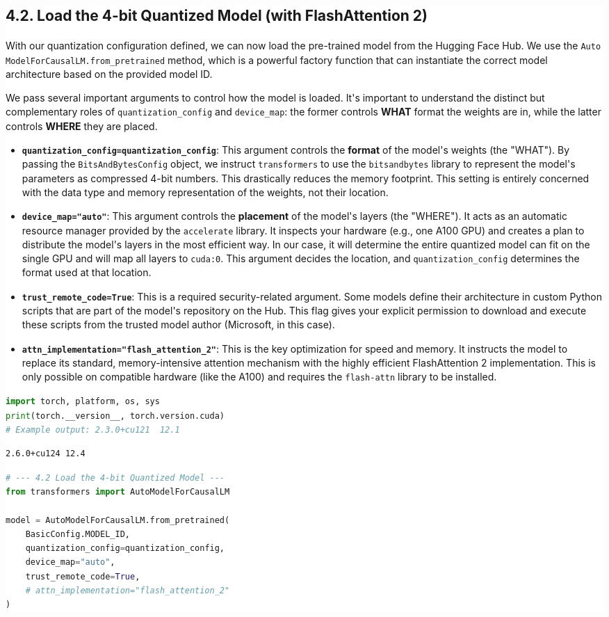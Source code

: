 ## 4.2. Load the 4-bit Quantized Model (with FlashAttention 2)

With our quantization configuration defined, we can now load the pre-trained model from the Hugging Face Hub. We use the `AutoModelForCausalLM.from_pretrained` method, which is a powerful factory function that can instantiate the correct model architecture based on the provided model ID.

We pass several important arguments to control how the model is loaded. It's important to understand the distinct but complementary roles of `quantization_config` and `device_map`: the former controls **WHAT** format the weights are in, while the latter controls **WHERE** they are placed.

-   **`quantization_config=quantization_config`**: This argument controls the **format** of the model's weights (the "WHAT"). By passing the `BitsAndBytesConfig` object, we instruct `transformers` to use the `bitsandbytes` library to represent the model's parameters as compressed 4-bit numbers. This drastically reduces the memory footprint. This setting is entirely concerned with the data type and memory representation of the weights, not their location.

-   **`device_map="auto"`**: This argument controls the **placement** of the model's layers (the "WHERE"). It acts as an automatic resource manager provided by the `accelerate` library. It inspects your hardware (e.g., one A100 GPU) and creates a plan to distribute the model's layers in the most efficient way. In our case, it will determine the entire quantized model can fit on the single GPU and will map all layers to `cuda:0`. This argument decides the location, and `quantization_config` determines the format used at that location.

-   **`trust_remote_code=True`**: This is a required security-related argument. Some models define their architecture in custom Python scripts that are part of the model's repository on the Hub. This flag gives your explicit permission to download and execute these scripts from the trusted model author (Microsoft, in this case).

-   **`attn_implementation="flash_attention_2"`**: This is the key optimization for speed and memory. It instructs the model to replace its standard, memory-intensive attention mechanism with the highly efficient FlashAttention 2 implementation. This is only possible on compatible hardware (like the A100) and requires the `flash-attn` library to be installed.


```python
import torch, platform, os, sys
print(torch.__version__, torch.version.cuda)
# Example output: 2.3.0+cu121  12.1
```

    2.6.0+cu124 12.4



```python
# --- 4.2 Load the 4-bit Quantized Model ---
from transformers import AutoModelForCausalLM

model = AutoModelForCausalLM.from_pretrained(
    BasicConfig.MODEL_ID,
    quantization_config=quantization_config,
    device_map="auto",
    trust_remote_code=True,
    # attn_implementation="flash_attention_2"
)
```

